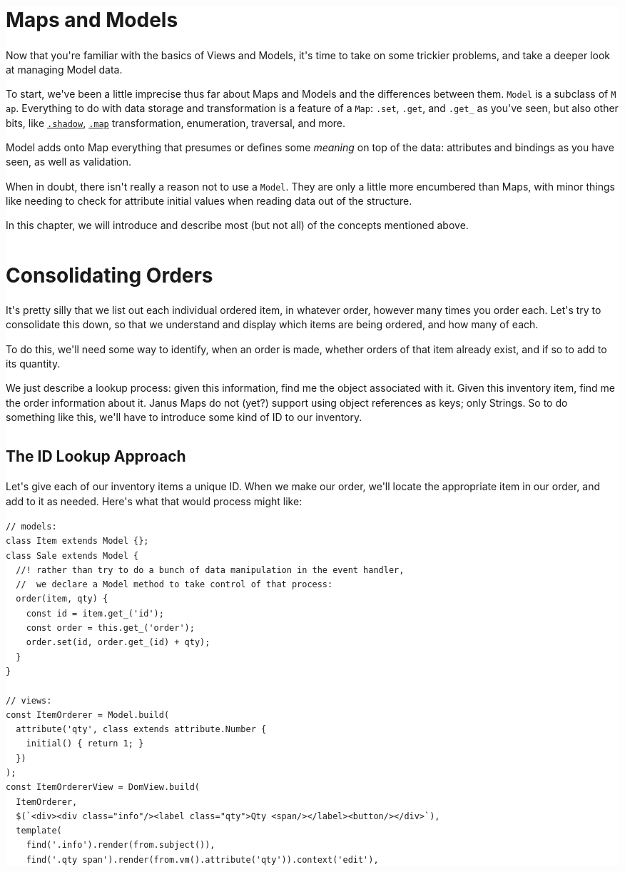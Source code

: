 Maps and Models
===============

Now that you're familiar with the basics of Views and Models, it's time to take
on some trickier problems, and take a deeper look at managing Model data.

To start, we've been a little imprecise thus far about Maps and Models and the
differences between them. `Model` is a subclass of `Map`. Everything to do with
data storage and transformation is a feature of a `Map`: `.set`, `.get`, and `.get_`
as you've seen, but also other bits, like [`.shadow`](/api/map#shadow), [`.map`](/api/map#map)
transformation, enumeration, traversal, and more.

Model adds onto Map everything that presumes or defines some _meaning_ on top of
the data: attributes and bindings as you have seen, as well as validation.

When in doubt, there isn't really a reason not to use a `Model`. They are only
a little more encumbered than Maps, with minor things like needing to check for
attribute initial values when reading data out of the structure.

In this chapter, we will introduce and describe most (but not all) of the concepts
mentioned above.

Consolidating Orders
====================

It's pretty silly that we list out each individual ordered item, in whatever order,
however many times you order each. Let's try to consolidate this down, so that
we understand and display which items are being ordered, and how many of each.

To do this, we'll need some way to identify, when an order is made, whether orders
of that item already exist, and if so to add to its quantity.

We just describe a lookup process: given this information, find me the object associated
with it. Given this inventory item, find me the order information about it. Janus
Maps do not (yet?) support using object references as keys; only Strings. So to
do something like this, we'll have to introduce some kind of ID to our inventory.

The ID Lookup Approach
----------------------

Let's give each of our inventory items a unique ID. When we make our order, we'll
locate the appropriate item in our order, and add to it as needed. Here's what
that would process might like:

~~~ noexec
// models:
class Item extends Model {};
class Sale extends Model {
  //! rather than try to do a bunch of data manipulation in the event handler,
  //  we declare a Model method to take control of that process:
  order(item, qty) {
    const id = item.get_('id');
    const order = this.get_('order');
    order.set(id, order.get_(id) + qty);
  }
}

// views:
const ItemOrderer = Model.build(
  attribute('qty', class extends attribute.Number {
    initial() { return 1; }
  })
);
const ItemOrdererView = DomView.build(
  ItemOrderer,
  $(`<div><div class="info"/><label class="qty">Qty <span/></label><button/></div>`),
  template(
    find('.info').render(from.subject()),
    find('.qty span').render(from.vm().attribute('qty')).context('edit'),
~~~